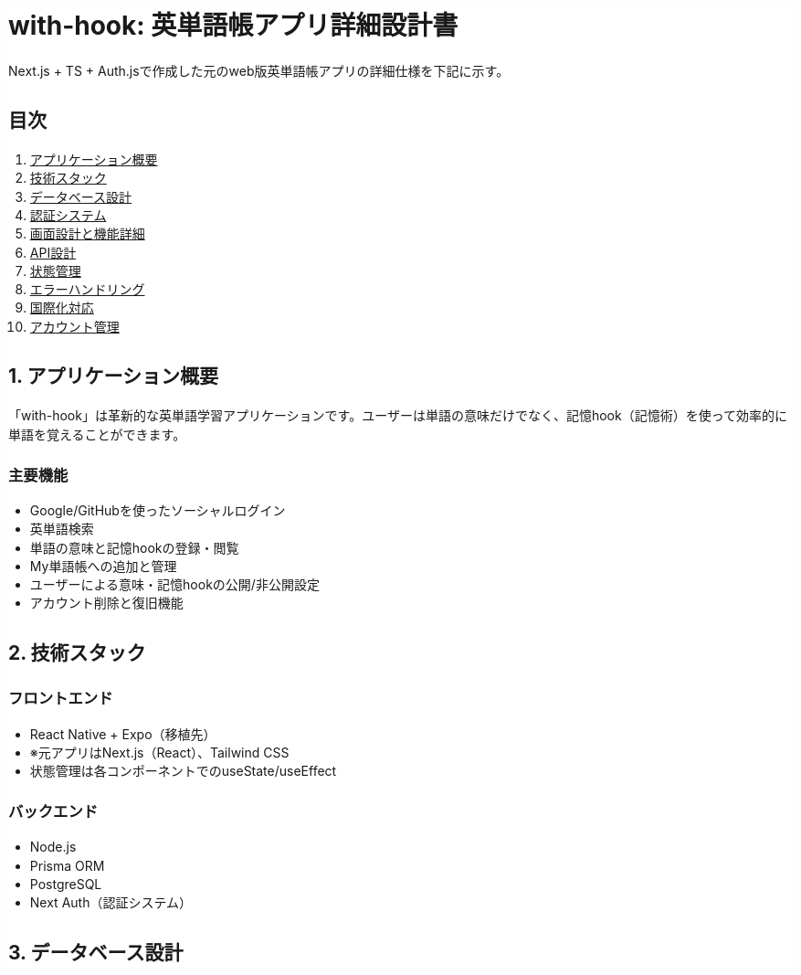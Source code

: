# with-hook: 英単語帳アプリ詳細設計書
Next.js + TS + Auth.jsで作成した元のweb版英単語帳アプリの詳細仕様を下記に示す。
## 目次

1. [アプリケーション概要](https://www.notion.so/1b586cedbc7e807a9566e5d732510a78?pvs=21)
2. [技術スタック](https://www.notion.so/1b586cedbc7e807a9566e5d732510a78?pvs=21)
3. [データベース設計](https://www.notion.so/1b586cedbc7e807a9566e5d732510a78?pvs=21)
4. [認証システム](https://www.notion.so/1b586cedbc7e807a9566e5d732510a78?pvs=21)
5. [画面設計と機能詳細](https://www.notion.so/1b586cedbc7e807a9566e5d732510a78?pvs=21)
6. [API設計](https://www.notion.so/1b586cedbc7e807a9566e5d732510a78?pvs=21)
7. [状態管理](https://www.notion.so/1b586cedbc7e807a9566e5d732510a78?pvs=21)
8. [エラーハンドリング](https://www.notion.so/1b586cedbc7e807a9566e5d732510a78?pvs=21)
9. [国際化対応](https://www.notion.so/1b586cedbc7e807a9566e5d732510a78?pvs=21)
10. [アカウント管理](https://www.notion.so/1b586cedbc7e807a9566e5d732510a78?pvs=21)

<a id="アプリケーション概要"></a>

## 1. アプリケーション概要

「with-hook」は革新的な英単語学習アプリケーションです。ユーザーは単語の意味だけでなく、記憶hook（記憶術）を使って効率的に単語を覚えることができます。

### 主要機能

- Google/GitHubを使ったソーシャルログイン
- 英単語検索
- 単語の意味と記憶hookの登録・閲覧
- My単語帳への追加と管理
- ユーザーによる意味・記憶hookの公開/非公開設定
- アカウント削除と復旧機能

<a id="技術スタック"></a>

## 2. 技術スタック

### フロントエンド

- React Native + Expo（移植先）
- ※元アプリはNext.js（React）、Tailwind CSS
- 状態管理は各コンポーネントでのuseState/useEffect

### バックエンド

- Node.js
- Prisma ORM
- PostgreSQL
- Next Auth（認証システム）

<a id="データベース設計"></a>

## 3. データベース設計
